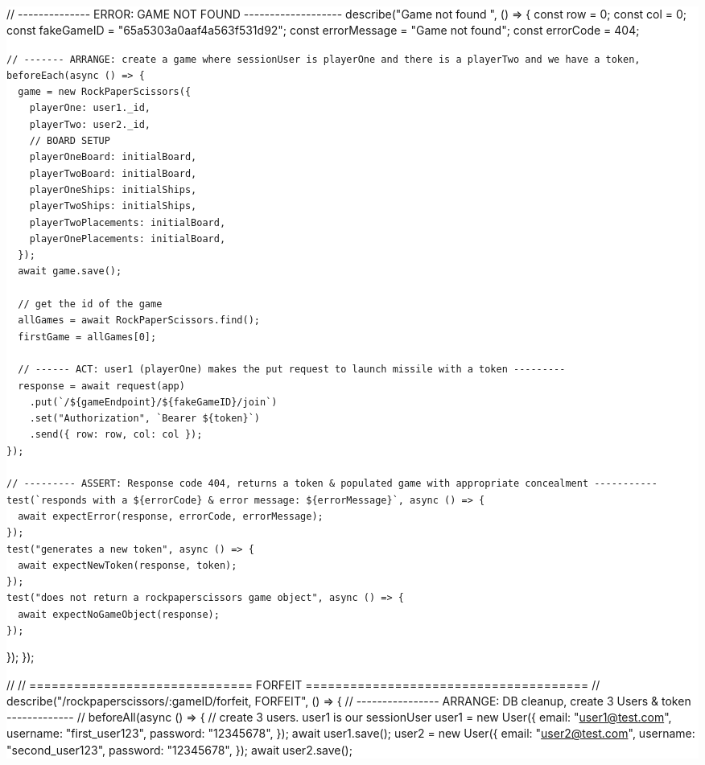   // -------------- ERROR: GAME NOT FOUND -------------------
  describe("Game not found ", () => {
    const row = 0;
    const col = 0;
    const fakeGameID = "65a5303a0aaf4a563f531d92";
    const errorMessage = "Game not found";
    const errorCode = 404;

    // ------- ARRANGE: create a game where sessionUser is playerOne and there is a playerTwo and we have a token,
    beforeEach(async () => {
      game = new RockPaperScissors({
        playerOne: user1._id,
        playerTwo: user2._id,
        // BOARD SETUP
        playerOneBoard: initialBoard,
        playerTwoBoard: initialBoard,
        playerOneShips: initialShips,
        playerTwoShips: initialShips,
        playerTwoPlacements: initialBoard,
        playerOnePlacements: initialBoard,
      });
      await game.save();

      // get the id of the game
      allGames = await RockPaperScissors.find();
      firstGame = allGames[0];

      // ------ ACT: user1 (playerOne) makes the put request to launch missile with a token ---------
      response = await request(app)
        .put(`/${gameEndpoint}/${fakeGameID}/join`)
        .set("Authorization", `Bearer ${token}`)
        .send({ row: row, col: col });
    });

    // --------- ASSERT: Response code 404, returns a token & populated game with appropriate concealment -----------
    test(`responds with a ${errorCode} & error message: ${errorMessage}`, async () => {
      await expectError(response, errorCode, errorMessage);
    });
    test("generates a new token", async () => {
      await expectNewToken(response, token);
    });
    test("does not return a rockpaperscissors game object", async () => {
      await expectNoGameObject(response);
    });
  });
});

// // ============================== FORFEIT ====================================== //
describe("/rockpaperscissors/:gameID/forfeit, FORFEIT", () => {
  // ---------------- ARRANGE: DB cleanup, create 3 Users & token ------------- //
  beforeAll(async () => {
    // create 3 users. user1 is our sessionUser
    user1 = new User({
      email: "user1@test.com",
      username: "first_user123",
      password: "12345678",
    });
    await user1.save();
    user2 = new User({
      email: "user2@test.com",
      username: "second_user123",
      password: "12345678",
    });
    await user2.save();